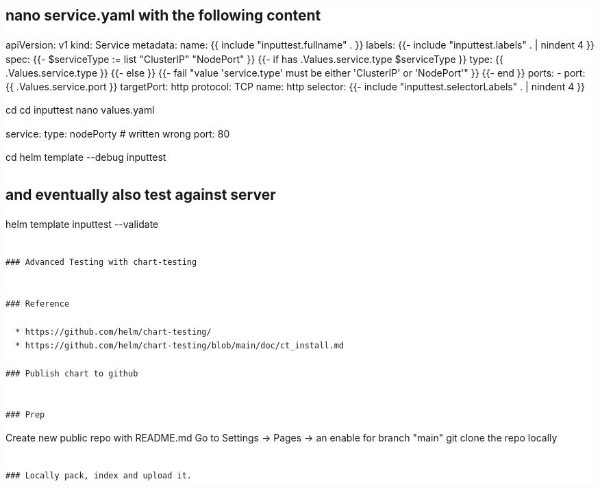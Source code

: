 ## nano service.yaml with the following content
apiVersion: v1
kind: Service
metadata:
  name: {{ include "inputtest.fullname" . }}
  labels:
    {{- include "inputtest.labels" . | nindent 4 }}
spec:
{{- $serviceType := list "ClusterIP" "NodePort" }}
{{- if has .Values.service.type $serviceType }}
  type: {{ .Values.service.type }}
{{- else }}
  {{- fail "value 'service.type' must be either 'ClusterIP' or 'NodePort'" }}
{{- end }}
  ports:
    - port: {{ .Values.service.port }}
      targetPort: http
      protocol: TCP
      name: http
  selector:
    {{- include "inputtest.selectorLabels" . | nindent 4 }}

```

```
cd
cd inputtest
nano values.yaml
```

```
service:
  type: nodePorty # written wrong 
  port: 80
```

```
cd
helm template --debug inputtest
## and eventually also test against server
helm template inputtest --validate 
```

### Advanced Testing with chart-testing


### Reference 

  * https://github.com/helm/chart-testing/
  * https://github.com/helm/chart-testing/blob/main/doc/ct_install.md

### Publish chart to github


### Prep 

```
Create new public repo with README.md
Go to Settings -> Pages -> an enable for branch "main"
git clone the repo locally
```

### Locally pack, index and upload it.  

```